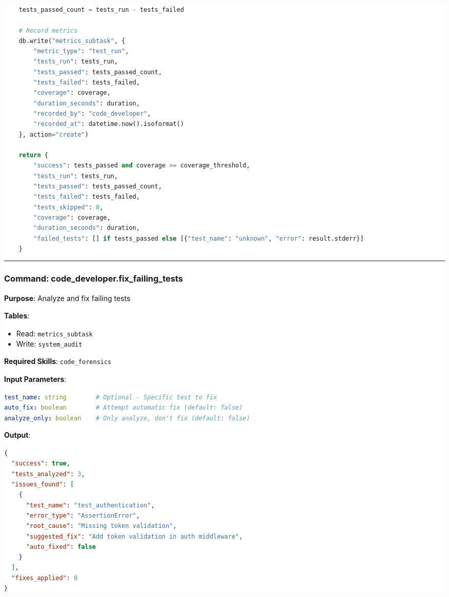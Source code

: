 ```python
    tests_passed_count = tests_run - tests_failed

    # Record metrics
    db.write("metrics_subtask", {
        "metric_type": "test_run",
        "tests_run": tests_run,
        "tests_passed": tests_passed_count,
        "tests_failed": tests_failed,
        "coverage": coverage,
        "duration_seconds": duration,
        "recorded_by": "code_developer",
        "recorded_at": datetime.now().isoformat()
    }, action="create")

    return {
        "success": tests_passed and coverage >= coverage_threshold,
        "tests_run": tests_run,
        "tests_passed": tests_passed_count,
        "tests_failed": tests_failed,
        "tests_skipped": 0,
        "coverage": coverage,
        "duration_seconds": duration,
        "failed_tests": [] if tests_passed else [{"test_name": "unknown", "error": result.stderr}]
    }
```

---

### Command: code_developer.fix_failing_tests

**Purpose**: Analyze and fix failing tests

**Tables**:
- Read: `metrics_subtask`
- Write: `system_audit`

**Required Skills**: `code_forensics`

**Input Parameters**:
```yaml
test_name: string        # Optional - Specific test to fix
auto_fix: boolean        # Attempt automatic fix (default: false)
analyze_only: boolean    # Only analyze, don't fix (default: false)
```

**Output**:
```json
{
  "success": true,
  "tests_analyzed": 3,
  "issues_found": [
    {
      "test_name": "test_authentication",
      "error_type": "AssertionError",
      "root_cause": "Missing token validation",
      "suggested_fix": "Add token validation in auth middleware",
      "auto_fixed": false
    }
  ],
  "fixes_applied": 0
}
```

